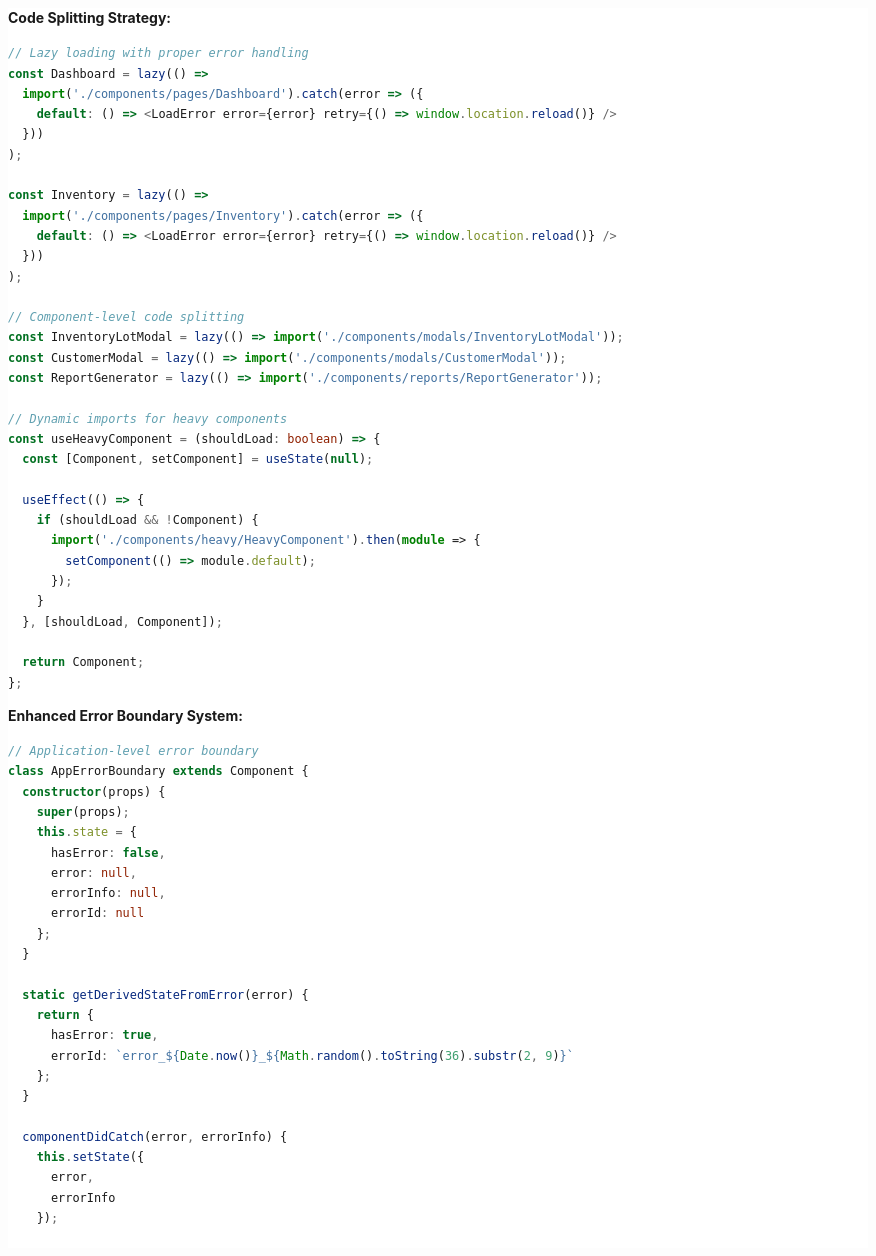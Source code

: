 **Code Splitting Strategy:**

```typescript
// Lazy loading with proper error handling
const Dashboard = lazy(() => 
  import('./components/pages/Dashboard').catch(error => ({
    default: () => <LoadError error={error} retry={() => window.location.reload()} />
  }))
);

const Inventory = lazy(() => 
  import('./components/pages/Inventory').catch(error => ({
    default: () => <LoadError error={error} retry={() => window.location.reload()} />
  }))
);

// Component-level code splitting
const InventoryLotModal = lazy(() => import('./components/modals/InventoryLotModal'));
const CustomerModal = lazy(() => import('./components/modals/CustomerModal'));
const ReportGenerator = lazy(() => import('./components/reports/ReportGenerator'));

// Dynamic imports for heavy components
const useHeavyComponent = (shouldLoad: boolean) => {
  const [Component, setComponent] = useState(null);
  
  useEffect(() => {
    if (shouldLoad && !Component) {
      import('./components/heavy/HeavyComponent').then(module => {
        setComponent(() => module.default);
      });
    }
  }, [shouldLoad, Component]);
  
  return Component;
};
```

**Enhanced Error Boundary System:**

```typescript
// Application-level error boundary
class AppErrorBoundary extends Component {
  constructor(props) {
    super(props);
    this.state = { 
      hasError: false, 
      error: null, 
      errorInfo: null,
      errorId: null
    };
  }
  
  static getDerivedStateFromError(error) {
    return { 
      hasError: true, 
      errorId: `error_${Date.now()}_${Math.random().toString(36).substr(2, 9)}`
    };
  }
  
  componentDidCatch(error, errorInfo) {
    this.setState({
      error,
      errorInfo
    });
    
```